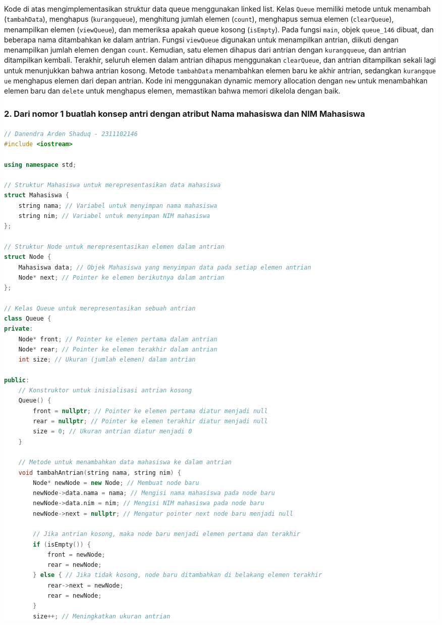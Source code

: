 Kode di atas mengimplementasikan struktur data queue menggunakan linked list. Kelas `Queue` memiliki metode untuk menambah (`tambahData`), menghapus (`kurangqueue`), menghitung jumlah elemen (`count`), menghapus semua elemen (`clearQueue`), menampilkan elemen (`viewQueue`), dan memeriksa apakah queue kosong (`isEmpty`). Pada fungsi `main`, objek `queue_146` dibuat, dan beberapa nama ditambahkan ke dalam antrian. Fungsi `viewQueue` digunakan untuk menampilkan antrian, diikuti dengan menampilkan jumlah elemen dengan `count`. Kemudian, satu elemen dihapus dari antrian dengan `kurangqueue`, dan antrian ditampilkan kembali. Terakhir, seluruh elemen dalam antrian dihapus menggunakan `clearQueue`, dan antrian ditampilkan sekali lagi untuk menunjukkan bahwa antrian kosong. Metode `tambahData` menambahkan elemen baru ke akhir antrian, sedangkan `kurangqueue` menghapus elemen dari depan antrian. Kode ini menggunakan dynamic memory allocation dengan `new` untuk menambahkan elemen baru dan `delete` untuk menghapus elemen, memastikan bahwa memori dikelola dengan baik.

### 2. Dari nomor 1 buatlah konsep antri dengan atribut Nama mahasiswa dan NIM Mahasiswa

```C++
// Danendra Arden Shaduq - 2311102146
#include <iostream>

using namespace std;

// Struktur Mahasiswa untuk merepresentasikan data mahasiswa
struct Mahasiswa {
    string nama; // Variabel untuk menyimpan nama mahasiswa
    string nim; // Variabel untuk menyimpan NIM mahasiswa
};

// Struktur Node untuk merepresentasikan elemen dalam antrian
struct Node {
    Mahasiswa data; // Objek Mahasiswa yang menyimpan data pada setiap elemen antrian
    Node* next; // Pointer ke elemen berikutnya dalam antrian
};

// Kelas Queue untuk merepresentasikan sebuah antrian
class Queue {
private:
    Node* front; // Pointer ke elemen pertama dalam antrian
    Node* rear; // Pointer ke elemen terakhir dalam antrian
    int size; // Ukuran (jumlah elemen) dalam antrian

public:
    // Konstruktor untuk inisialisasi antrian kosong
    Queue() {
        front = nullptr; // Pointer ke elemen pertama diatur menjadi null
        rear = nullptr; // Pointer ke elemen terakhir diatur menjadi null
        size = 0; // Ukuran antrian diatur menjadi 0
    }

    // Metode untuk menambahkan data mahasiswa ke dalam antrian
    void tambahAntrian(string nama, string nim) {
        Node* newNode = new Node; // Membuat node baru
        newNode->data.nama = nama; // Mengisi nama mahasiswa pada node baru
        newNode->data.nim = nim; // Mengisi NIM mahasiswa pada node baru
        newNode->next = nullptr; // Mengatur pointer next node baru menjadi null
        
        // Jika antrian kosong, maka node baru menjadi elemen pertama dan terakhir
        if (isEmpty()) {
            front = newNode;
            rear = newNode;
        } else { // Jika tidak kosong, node baru ditambahkan di belakang elemen terakhir
            rear->next = newNode;
            rear = newNode;
        }
        size++; // Meningkatkan ukuran antrian
```